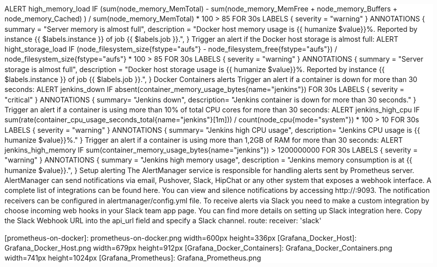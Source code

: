 ALERT high_memory_load
  IF (sum(node_memory_MemTotal) - sum(node_memory_MemFree + node_memory_Buffers + node_memory_Cached) ) / sum(node_memory_MemTotal) * 100 > 85
  FOR 30s
  LABELS { severity = "warning" }
  ANNOTATIONS {
      summary = "Server memory is almost full",
      description = "Docker host memory usage is {{ humanize $value}}%. Reported by instance {{ $labels.instance }} of job {{ $labels.job }}.",
  }
Trigger an alert if the Docker host storage is almost full:
ALERT hight_storage_load
  IF (node_filesystem_size{fstype="aufs"} - node_filesystem_free{fstype="aufs"}) / node_filesystem_size{fstype="aufs"}  * 100 > 85
  FOR 30s
  LABELS { severity = "warning" }
  ANNOTATIONS {
      summary = "Server storage is almost full",
      description = "Docker host storage usage is {{ humanize $value}}%. Reported by instance {{ $labels.instance }} of job {{ $labels.job }}.",
  }
Docker Containers alerts
Trigger an alert if a container is down for more than 30 seconds:
ALERT jenkins_down
  IF absent(container_memory_usage_bytes{name="jenkins"})
  FOR 30s
  LABELS { severity = "critical" }
  ANNOTATIONS {
    summary= "Jenkins down",
    description= "Jenkins container is down for more than 30 seconds."
  }
Trigger an alert if a container is using more than 10% of total CPU cores for more than 30 seconds:
 ALERT jenkins_high_cpu
  IF sum(rate(container_cpu_usage_seconds_total{name="jenkins"}[1m])) / count(node_cpu{mode="system"}) * 100 > 10
  FOR 30s
  LABELS { severity = "warning" }
  ANNOTATIONS {
    summary= "Jenkins high CPU usage",
    description= "Jenkins CPU usage is {{ humanize $value}}%."
  }
Trigger an alert if a container is using more than 1,2GB of RAM for more than 30 seconds:
ALERT jenkins_high_memory
  IF sum(container_memory_usage_bytes{name="jenkins"}) > 1200000000
  FOR 30s
  LABELS { severity = "warning" }
  ANNOTATIONS {
      summary = "Jenkins high memory usage",
      description = "Jenkins memory consumption is at {{ humanize $value}}.",
  }
Setup alerting
The AlertManager service is responsible for handling alerts sent by Prometheus server. AlertManager can send notifications via email, Pushover, Slack, HipChat or any other system that exposes a webhook interface. A complete list of integrations can be found here.
You can view and silence notifications by accessing http://<host-ip>:9093.
The notification receivers can be configured in alertmanager/config.yml file.
To receive alerts via Slack you need to make a custom integration by choose incoming web hooks in your Slack team app page. You can find more details on setting up Slack integration here.
Copy the Slack Webhook URL into the api_url field and specify a Slack channel.
route:
    receiver: 'slack'


[prometheus-on-docker]: prometheus-on-docker.png width=600px height=336px
[Grafana_Docker_Host]: Grafana_Docker_Host.png width=679px height=912px
[Grafana_Docker_Containers]: Grafana_Docker_Containers.png width=741px height=1024px
[Grafana_Prometheus]: Grafana_Prometheus.png